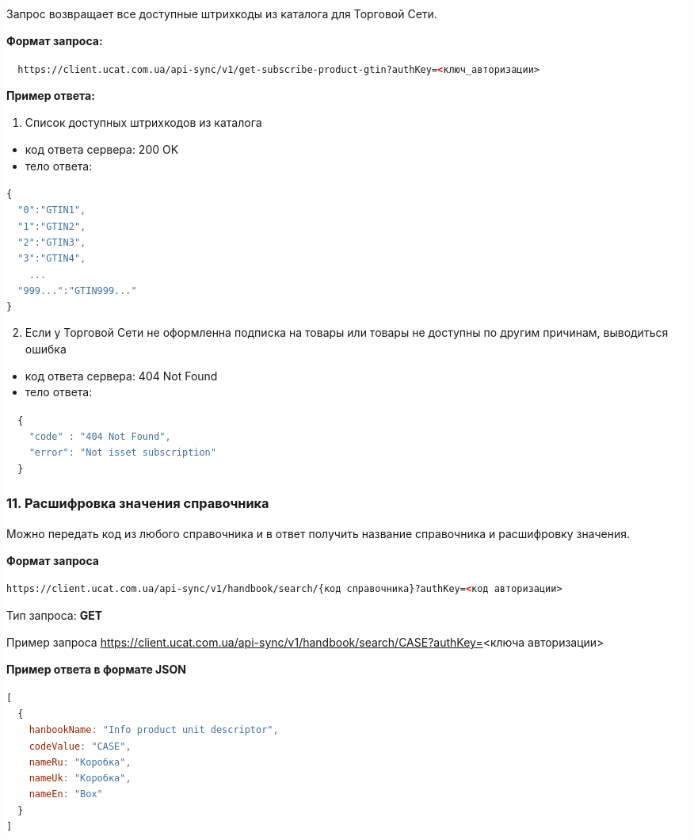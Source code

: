 Запрос возвращает все доступные штрихкоды из каталога для Торговой Сети.

**Формат запроса:**
```html
  https://client.ucat.com.ua/api-sync/v1/get-subscribe-product-gtin?authKey=<ключ_авторизации>

``` 

**Пример ответа:**
1) Список доступных штрихкодов из каталога
- код ответа сервера: 200 OK
- тело ответа: 

```javascript
{
  "0":"GTIN1",
  "1":"GTIN2",
  "2":"GTIN3",
  "3":"GTIN4",
    ...
  "999...":"GTIN999..."
}
```
2) Если у Торговой Сети не оформленна подписка на товары или товары не доступны по другим причинам, выводиться ошибка
- код ответа сервера: 404 Not Found
- тело ответа: 

```javascript
  {
    "code" : "404 Not Found", 
    "error": "Not isset subscription"
  }
```

### 11. Расшифровка значения справочника

Можно передать код из любого справочника и в ответ получить название справочника и расшифровку значения.

**Формат запроса**
```html
https://client.ucat.com.ua/api-sync/v1/handbook/search/{код справочника}?authKey=<код авторизации>
```

Тип запроса: **GET**

Пример запроса https://client.ucat.com.ua/api-sync/v1/handbook/search/CASE?authKey=<ключа авторизации>

**Пример ответа в формате JSON**

```javascript
[
  {
    hanbookName: "Info product unit descriptor",
    codeValue: "CASE",
    nameRu: "Коробка",
    nameUk: "Коробка",
    nameEn: "Box"
  }
]
```
